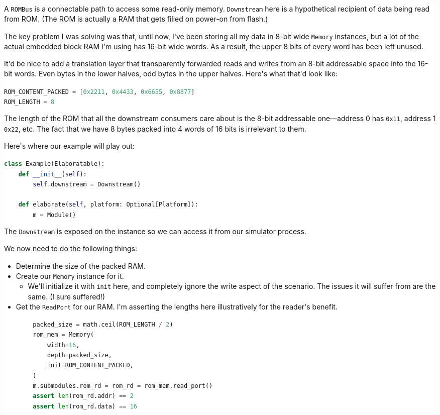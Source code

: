 A `ROMBus` is a connectable path to access some read-only memory. `Downstream`
here is a hypothetical recipient of data being read from ROM. (The ROM is
actually a RAM that gets filled on power-on from flash.)

The key problem I was solving was that, until now, I've been storing all my data
in 8-bit wide `Memory` instances, but a lot of the actual embedded block RAM I'm
using has 16-bit wide words. As a result, the upper 8 bits of every word has
been left unused.

It'd be nice to add a translation layer that transparently forwarded reads and
writes from an 8-bit addressable space into the 16-bit words. Even bytes in the
lower halves, odd bytes in the upper halves. Here's what that'd look like:

```python literate
ROM_CONTENT_PACKED = [0x2211, 0x4433, 0x6655, 0x8877]
ROM_LENGTH = 8
```

The length of the ROM that all the downstream consumers care about is the 8-bit
addressable one—address 0 has `0x11`, address 1 `0x22`, etc. The fact that we
have 8 bytes packed into 4 words of 16 bits is irrelevant to them.

Here's where our example will play out:

```python literate
class Example(Elaboratable):
    def __init__(self):
        self.downstream = Downstream()

    def elaborate(self, platform: Optional[Platform]):
        m = Module()
```

The `Downstream` is exposed on the instance so we can access it from our
simulator process.

We now need to do the following things:

* Determine the size of the packed RAM.
* Create our `Memory` instance for it.
    * We'll initialize it with `init` here, and completely ignore the write
      aspect of the scenario. The issues it will suffer from are the same. (I
      sure suffered!)
* Get the `ReadPort` for our RAM. I'm asserting the lengths here illustratively for the reader's benefit.

```python literate
        packed_size = math.ceil(ROM_LENGTH / 2)
        rom_mem = Memory(
            width=16,
            depth=packed_size,
            init=ROM_CONTENT_PACKED,
        )
        m.submodules.rom_rd = rom_rd = rom_mem.read_port()
        assert len(rom_rd.addr) == 2
        assert len(rom_rd.data) == 16
```
